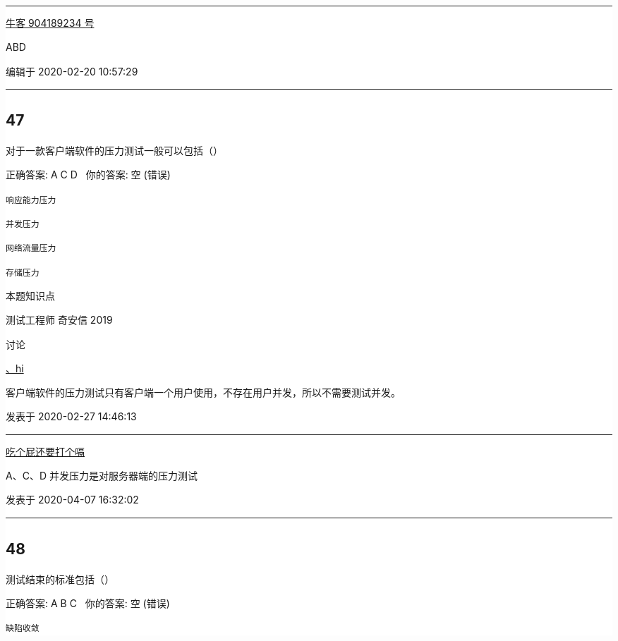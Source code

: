 * * *

[牛客 904189234 号](https://www.nowcoder.com/profile/904189234)

ABD

编辑于 2020-02-20 10:57:29

* * *

## 47

对于一款客户端软件的压力测试一般可以包括（）

正确答案: A C D   你的答案: 空 (错误)

```cpp
响应能力压力
```

```cpp
并发压力
```

```cpp
网络流量压力
```

```cpp
存储压力
```

本题知识点

测试工程师 奇安信 2019

讨论

[、hi](https://www.nowcoder.com/profile/623067178)

客户端软件的压力测试只有客户端一个用户使用，不存在用户并发，所以不需要测试并发。

发表于 2020-02-27 14:46:13

* * *

[吃个屁还要打个嗝](https://www.nowcoder.com/profile/627655972)

A、C、D 并发压力是对服务器端的压力测试

发表于 2020-04-07 16:32:02

* * *

## 48

测试结束的标准包括（）

正确答案: A B C   你的答案: 空 (错误)

```cpp
缺陷收敛
```
